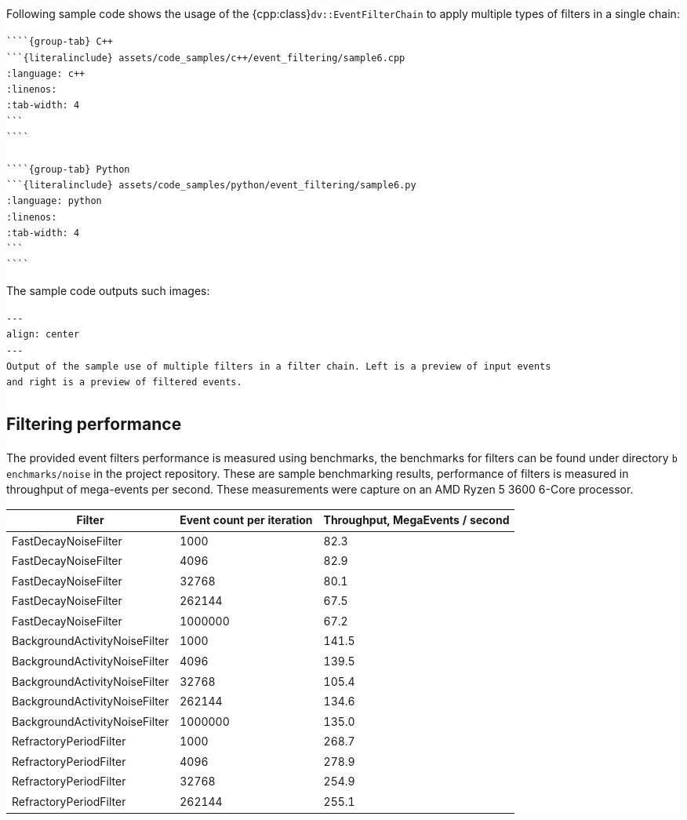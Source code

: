 Following sample code shows the usage of the {cpp:class}`dv::EventFilterChain` to apply multiple types of filters in a
single chain:

`````{tabs}
````{group-tab} C++
```{literalinclude} assets/code_samples/c++/event_filtering/sample6.cpp
:language: c++
:linenos:
:tab-width: 4
```
````

````{group-tab} Python
```{literalinclude} assets/code_samples/python/event_filtering/sample6.py
:language: python
:linenos:
:tab-width: 4
```
````
`````

The sample code outputs such images:

```{figure} assets/event_filtering/filter_chain.png
---
align: center
---
Output of the sample use of multiple filters in a filter chain. Left is a preview of input events
and right is a preview of filtered events.
```

## Filtering performance

The provided event filters performance is measured using benchmarks, the benchmarks for filters can be found under
directory `benchmarks/noise` in the project repository. These are sample benchmarking results, performance of filters is
measured in throughput of mega-events per second. These measurements were capture on an AMD Ryzen 5 3600 6-Core
processor.

| Filter                        | Event count per iteration | Throughput, MegaEvents / second |
| ----------------------------- | ------------------------- | ------------------------------- |
| FastDecayNoiseFilter          | 1000                      | 82.3                            |
| FastDecayNoiseFilter          | 4096                      | 82.9                            |
| FastDecayNoiseFilter          | 32768                     | 80.1                            |
| FastDecayNoiseFilter          | 262144                    | 67.5                            |
| FastDecayNoiseFilter          | 1000000                   | 67.2                            |
| BackgroundActivityNoiseFilter | 1000                      | 141.5                           |
| BackgroundActivityNoiseFilter | 4096                      | 139.5                           |
| BackgroundActivityNoiseFilter | 32768                     | 105.4                           |
| BackgroundActivityNoiseFilter | 262144                    | 134.6                           |
| BackgroundActivityNoiseFilter | 1000000                   | 135.0                           |
| RefractoryPeriodFilter        | 1000                      | 268.7                           |
| RefractoryPeriodFilter        | 4096                      | 278.9                           |
| RefractoryPeriodFilter        | 32768                     | 254.9                           |
| RefractoryPeriodFilter        | 262144                    | 255.1                           |